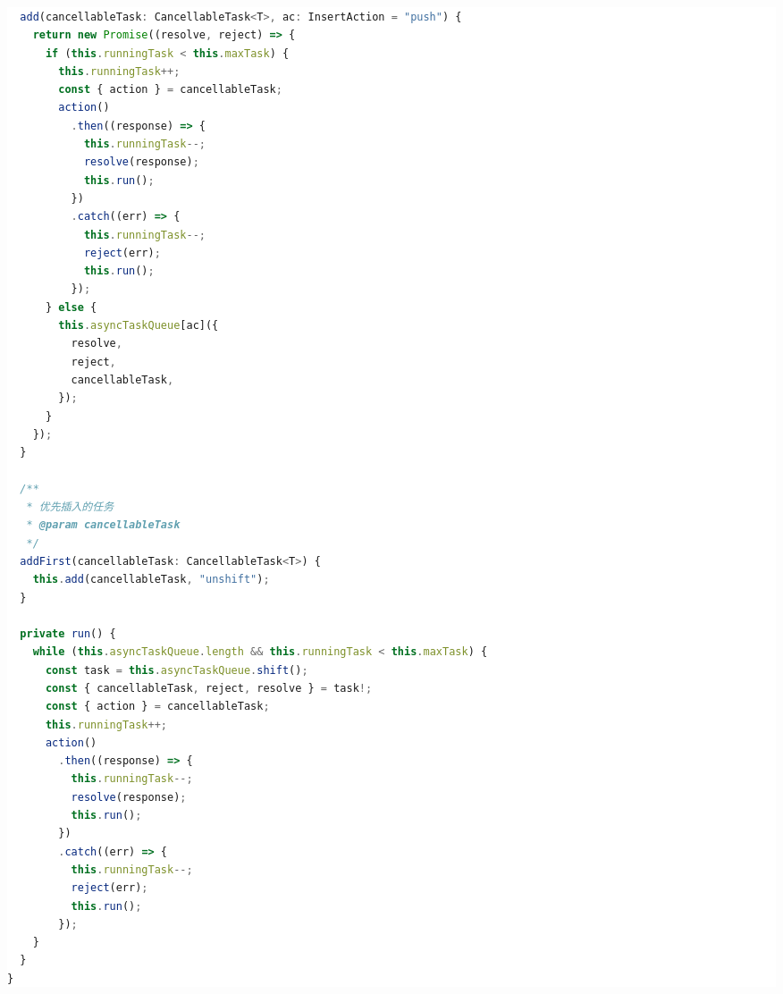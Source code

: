 ```ts
  add(cancellableTask: CancellableTask<T>, ac: InsertAction = "push") {
    return new Promise((resolve, reject) => {
      if (this.runningTask < this.maxTask) {
        this.runningTask++;
        const { action } = cancellableTask;
        action()
          .then((response) => {
            this.runningTask--;
            resolve(response);
            this.run();
          })
          .catch((err) => {
            this.runningTask--;
            reject(err);
            this.run();
          });
      } else {
        this.asyncTaskQueue[ac]({
          resolve,
          reject,
          cancellableTask,
        });
      }
    });
  }

  /**
   * 优先插入的任务
   * @param cancellableTask
   */
  addFirst(cancellableTask: CancellableTask<T>) {
    this.add(cancellableTask, "unshift");
  }

  private run() {
    while (this.asyncTaskQueue.length && this.runningTask < this.maxTask) {
      const task = this.asyncTaskQueue.shift();
      const { cancellableTask, reject, resolve } = task!;
      const { action } = cancellableTask;
      this.runningTask++;
      action()
        .then((response) => {
          this.runningTask--;
          resolve(response);
          this.run();
        })
        .catch((err) => {
          this.runningTask--;
          reject(err);
          this.run();
        });
    }
  }
}
```
